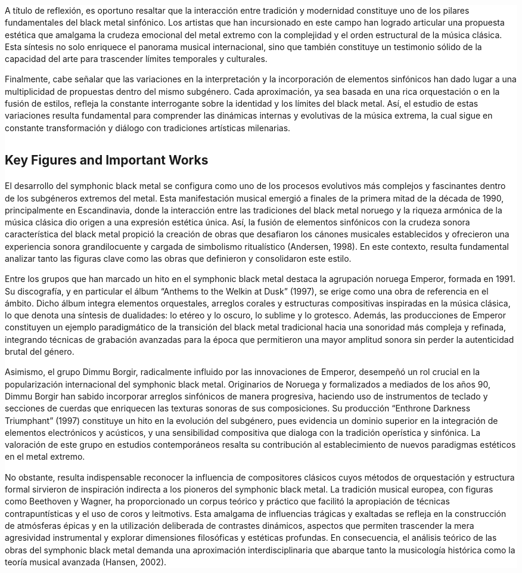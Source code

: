 A título de reflexión, es oportuno resaltar que la interacción entre tradición y modernidad
constituye uno de los pilares fundamentales del black metal sinfónico. Los artistas que han
incursionado en este campo han logrado articular una propuesta estética que amalgama la crudeza
emocional del metal extremo con la complejidad y el orden estructural de la música clásica. Esta
síntesis no solo enriquece el panorama musical internacional, sino que también constituye un
testimonio sólido de la capacidad del arte para trascender límites temporales y culturales.

Finalmente, cabe señalar que las variaciones en la interpretación y la incorporación de elementos
sinfónicos han dado lugar a una multiplicidad de propuestas dentro del mismo subgénero. Cada
aproximación, ya sea basada en una rica orquestación o en la fusión de estilos, refleja la constante
interrogante sobre la identidad y los límites del black metal. Así, el estudio de estas variaciones
resulta fundamental para comprender las dinámicas internas y evolutivas de la música extrema, la
cual sigue en constante transformación y diálogo con tradiciones artísticas milenarias.

## Key Figures and Important Works

El desarrollo del symphonic black metal se configura como uno de los procesos evolutivos más
complejos y fascinantes dentro de los subgéneros extremos del metal. Esta manifestación musical
emergió a finales de la primera mitad de la década de 1990, principalmente en Escandinavia, donde la
interacción entre las tradiciones del black metal noruego y la riqueza armónica de la música clásica
dio origen a una expresión estética única. Así, la fusión de elementos sinfónicos con la crudeza
sonora característica del black metal propició la creación de obras que desafiaron los cánones
musicales establecidos y ofrecieron una experiencia sonora grandilocuente y cargada de simbolismo
ritualístico (Andersen, 1998). En este contexto, resulta fundamental analizar tanto las figuras
clave como las obras que definieron y consolidaron este estilo.

Entre los grupos que han marcado un hito en el symphonic black metal destaca la agrupación noruega
Emperor, formada en 1991. Su discografía, y en particular el álbum “Anthems to the Welkin at Dusk”
(1997), se erige como una obra de referencia en el ámbito. Dicho álbum integra elementos
orquestales, arreglos corales y estructuras compositivas inspiradas en la música clásica, lo que
denota una síntesis de dualidades: lo etéreo y lo oscuro, lo sublime y lo grotesco. Además, las
producciones de Emperor constituyen un ejemplo paradigmático de la transición del black metal
tradicional hacia una sonoridad más compleja y refinada, integrando técnicas de grabación avanzadas
para la época que permitieron una mayor amplitud sonora sin perder la autenticidad brutal del
género.

Asimismo, el grupo Dimmu Borgir, radicalmente influido por las innovaciones de Emperor, desempeñó un
rol crucial en la popularización internacional del symphonic black metal. Originarios de Noruega y
formalizados a mediados de los años 90, Dimmu Borgir han sabido incorporar arreglos sinfónicos de
manera progresiva, haciendo uso de instrumentos de teclado y secciones de cuerdas que enriquecen las
texturas sonoras de sus composiciones. Su producción “Enthrone Darkness Triumphant” (1997)
constituye un hito en la evolución del subgénero, pues evidencia un dominio superior en la
integración de elementos electrónicos y acústicos, y una sensibilidad compositiva que dialoga con la
tradición operística y sinfónica. La valoración de este grupo en estudios contemporáneos resalta su
contribución al establecimiento de nuevos paradigmas estéticos en el metal extremo.

No obstante, resulta indispensable reconocer la influencia de compositores clásicos cuyos métodos de
orquestación y estructura formal sirvieron de inspiración indirecta a los pioneros del symphonic
black metal. La tradición musical europea, con figuras como Beethoven y Wagner, ha proporcionado un
corpus teórico y práctico que facilitó la apropiación de técnicas contrapuntísticas y el uso de
coros y leitmotivs. Esta amalgama de influencias trágicas y exaltadas se refleja en la construcción
de atmósferas épicas y en la utilización deliberada de contrastes dinámicos, aspectos que permiten
trascender la mera agresividad instrumental y explorar dimensiones filosóficas y estéticas
profundas. En consecuencia, el análisis teórico de las obras del symphonic black metal demanda una
aproximación interdisciplinaria que abarque tanto la musicología histórica como la teoría musical
avanzada (Hansen, 2002).
